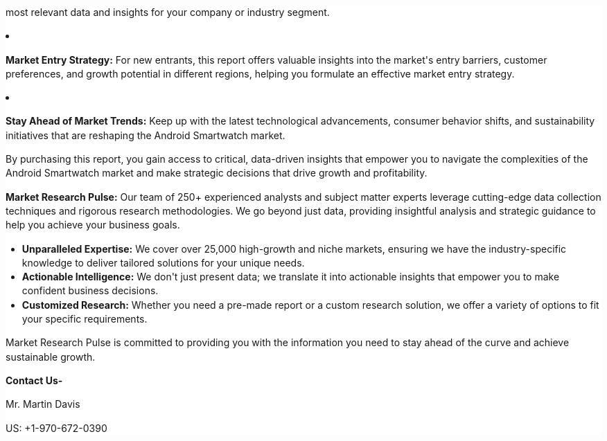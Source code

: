 most relevant data and insights for your company or industry segment.</p></li><li><p><strong>Market Entry Strategy:</strong> For new entrants, this report offers valuable insights into the market's entry barriers, customer preferences, and growth potential in different regions, helping you formulate an effective market entry strategy.</p></li><li><p><strong>Stay Ahead of Market Trends:</strong> Keep up with the latest technological advancements, consumer behavior shifts, and sustainability initiatives that are reshaping the Android Smartwatch market.</p></li></ol><p>By purchasing this report, you gain access to critical, data-driven insights that empower you to navigate the complexities of the Android Smartwatch market and make strategic decisions that drive growth and profitability.</p><p><strong>Market Research Pulse:</strong>&nbsp;Our team of 250+ experienced analysts and subject matter experts leverage cutting-edge data collection techniques and rigorous research methodologies. We go beyond just data, providing insightful analysis and strategic guidance to help you achieve your business goals.</p><ul><li><strong>Unparalleled Expertise:</strong>&nbsp;We cover over 25,000 high-growth and niche markets, ensuring we have the industry-specific knowledge to deliver tailored solutions for your unique needs.</li><li><strong>Actionable Intelligence:</strong>&nbsp;We don't just present data; we translate it into actionable insights that empower you to make confident business decisions.</li><li><strong>Customized Research:</strong>&nbsp;Whether you need a pre-made report or a custom research solution, we offer a variety of options to fit your specific requirements.</li></ul><p>Market Research Pulse is committed to providing you with the information you need to stay ahead of the curve and achieve sustainable growth.</p><p><strong>Contact Us-</strong></p><p>Mr. Martin Davis</p><p>US: +1-970-672-0390</p>
